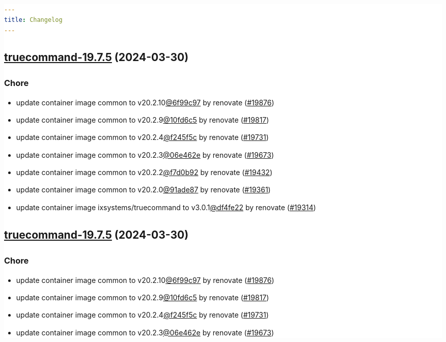 ```yaml
---
title: Changelog
---
```




## [truecommand-19.7.5](https://github.com/truecharts/charts/compare/truecommand-19.6.0...truecommand-19.7.5) (2024-03-30)

### Chore



- update container image common to v20.2.10[@6f99c97](https://github.com/6f99c97) by renovate ([#19876](https://github.com/truecharts/charts/issues/19876))

- update container image common to v20.2.9[@10fd6c5](https://github.com/10fd6c5) by renovate ([#19817](https://github.com/truecharts/charts/issues/19817))

- update container image common to v20.2.4[@f245f5c](https://github.com/f245f5c) by renovate ([#19731](https://github.com/truecharts/charts/issues/19731))

- update container image common to v20.2.3[@06e462e](https://github.com/06e462e) by renovate ([#19673](https://github.com/truecharts/charts/issues/19673))

- update container image common to v20.2.2[@f7d0b92](https://github.com/f7d0b92) by renovate ([#19432](https://github.com/truecharts/charts/issues/19432))

- update container image common to v20.2.0[@91ade87](https://github.com/91ade87) by renovate ([#19361](https://github.com/truecharts/charts/issues/19361))

- update container image ixsystems/truecommand to v3.0.1[@df4fe22](https://github.com/df4fe22) by renovate ([#19314](https://github.com/truecharts/charts/issues/19314))


## [truecommand-19.7.5](https://github.com/truecharts/charts/compare/truecommand-19.6.0...truecommand-19.7.5) (2024-03-30)

### Chore



- update container image common to v20.2.10[@6f99c97](https://github.com/6f99c97) by renovate ([#19876](https://github.com/truecharts/charts/issues/19876))

- update container image common to v20.2.9[@10fd6c5](https://github.com/10fd6c5) by renovate ([#19817](https://github.com/truecharts/charts/issues/19817))

- update container image common to v20.2.4[@f245f5c](https://github.com/f245f5c) by renovate ([#19731](https://github.com/truecharts/charts/issues/19731))

- update container image common to v20.2.3[@06e462e](https://github.com/06e462e) by renovate ([#19673](https://github.com/truecharts/charts/issues/19673))
